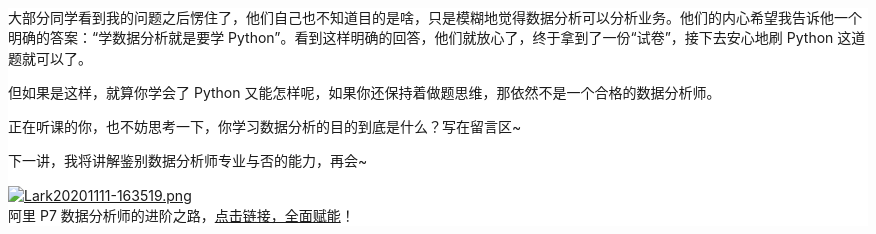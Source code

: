 大部分同学看到我的问题之后愣住了，他们自己也不知道目的是啥，只是模糊地觉得数据分析可以分析业务。他们的内心希望我告诉他一个明确的答案：“学数据分析就是要学 Python”。看到这样明确的回答，他们就放心了，终于拿到了一份“试卷”，接下去安心地刷 Python 这道题就可以了。

但如果是这样，就算你学会了 Python 又能怎样呢，如果你还保持着做题思维，那依然不是一个合格的数据分析师。

正在听课的你，也不妨思考一下，你学习数据分析的目的到底是什么？写在留言区~

下一讲，我将讲解鉴别数据分析师专业与否的能力，再会~

[![Lark20201111-163519.png](https://s0.lgstatic.com/i/image/M00/6C/D8/CgqCHl-roqGAN8UnABMkdzfcUXs455.png)](https://shenceyun.lagou.com/t/Jka)  
阿里 P7 数据分析师的进阶之路，[点击链接，全面赋能](https://shenceyun.lagou.com/t/Jka)！

